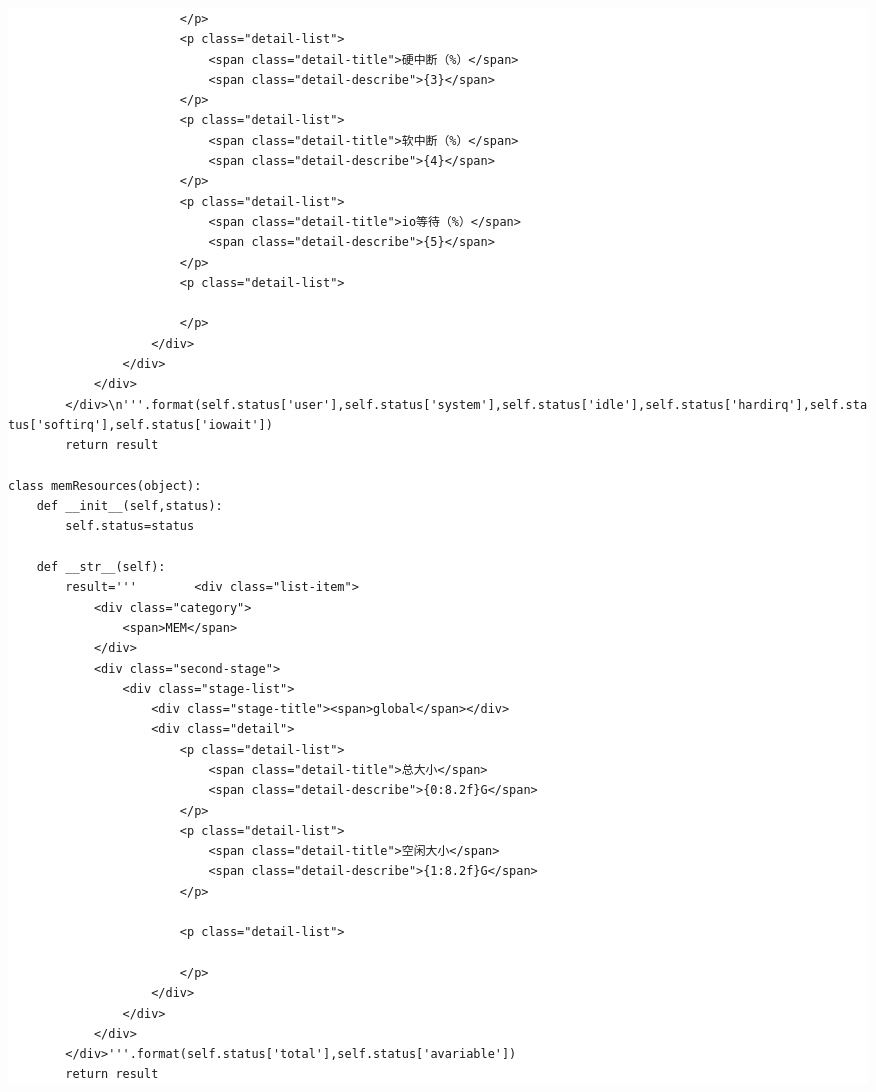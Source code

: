                             </p>
                            <p class="detail-list">
                                <span class="detail-title">硬中断（%）</span>
                                <span class="detail-describe">{3}</span>
                            </p>
                            <p class="detail-list">
                                <span class="detail-title">软中断（%）</span>
                                <span class="detail-describe">{4}</span>
                            </p>
                            <p class="detail-list">
                                <span class="detail-title">io等待（%）</span>
                                <span class="detail-describe">{5}</span>
                            </p>
                            <p class="detail-list">
    
                            </p>
                        </div>
                    </div>
                </div>
            </div>\n'''.format(self.status['user'],self.status['system'],self.status['idle'],self.status['hardirq'],self.status['softirq'],self.status['iowait'])
            return result
    
    class memResources(object):
        def __init__(self,status):
            self.status=status
    
        def __str__(self):
            result='''        <div class="list-item">
                <div class="category">
                    <span>MEM</span>
                </div>
                <div class="second-stage">
                    <div class="stage-list">
                        <div class="stage-title"><span>global</span></div>
                        <div class="detail">
                            <p class="detail-list">
                                <span class="detail-title">总大小</span>
                                <span class="detail-describe">{0:8.2f}G</span>
                            </p>
                            <p class="detail-list">
                                <span class="detail-title">空闲大小</span>
                                <span class="detail-describe">{1:8.2f}G</span>
                            </p>
                            
                            <p class="detail-list">
                                
                            </p>
                        </div>
                    </div>
                </div>
            </div>'''.format(self.status['total'],self.status['avariable'])
            return result
    

[24de3321437f4bfd69e684e353f2b765]: media/wechat-3.png
[373280fde0d7ed152a0f7f06df3f3ad4]: media/sample_face.gif
[51e409b11aa51c150090697429a953ed]: media/copycode-4.gif
[c5fd93bfefed3def29aa5f58f5173174]: media/icon_weibo_24-3.png